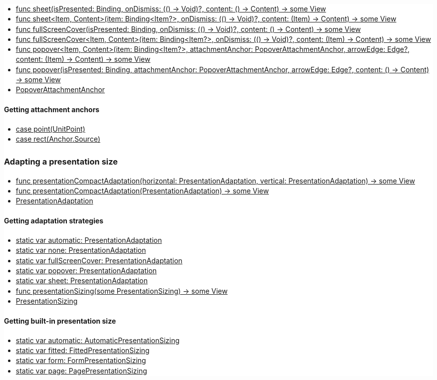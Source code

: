 - [func sheet<Content>(isPresented: Binding<Bool>, onDismiss: (() -> Void)?, content: () -> Content) -> some View](/documentation/swiftui/view/sheet(ispresented:ondismiss:content:))
- [func sheet<Item, Content>(item: Binding<Item?>, onDismiss: (() -> Void)?, content: (Item) -> Content) -> some View](/documentation/swiftui/view/sheet(item:ondismiss:content:))
- [func fullScreenCover<Content>(isPresented: Binding<Bool>, onDismiss: (() -> Void)?, content: () -> Content) -> some View](/documentation/swiftui/view/fullscreencover(ispresented:ondismiss:content:))
- [func fullScreenCover<Item, Content>(item: Binding<Item?>, onDismiss: (() -> Void)?, content: (Item) -> Content) -> some View](/documentation/swiftui/view/fullscreencover(item:ondismiss:content:))
- [func popover<Item, Content>(item: Binding<Item?>, attachmentAnchor: PopoverAttachmentAnchor, arrowEdge: Edge?, content: (Item) -> Content) -> some View](/documentation/swiftui/view/popover(item:attachmentanchor:arrowedge:content:))
- [func popover<Content>(isPresented: Binding<Bool>, attachmentAnchor: PopoverAttachmentAnchor, arrowEdge: Edge?, content: () -> Content) -> some View](/documentation/swiftui/view/popover(ispresented:attachmentanchor:arrowedge:content:))
- [PopoverAttachmentAnchor](/documentation/swiftui/popoverattachmentanchor)

#### Getting attachment anchors

- [case point(UnitPoint)](/documentation/swiftui/popoverattachmentanchor/point(_:))
- [case rect(Anchor<CGRect>.Source)](/documentation/swiftui/popoverattachmentanchor/rect(_:))

### Adapting a presentation size

- [func presentationCompactAdaptation(horizontal: PresentationAdaptation, vertical: PresentationAdaptation) -> some View](/documentation/swiftui/view/presentationcompactadaptation(horizontal:vertical:))
- [func presentationCompactAdaptation(PresentationAdaptation) -> some View](/documentation/swiftui/view/presentationcompactadaptation(_:))
- [PresentationAdaptation](/documentation/swiftui/presentationadaptation)

#### Getting adaptation strategies

- [static var automatic: PresentationAdaptation](/documentation/swiftui/presentationadaptation/automatic)
- [static var none: PresentationAdaptation](/documentation/swiftui/presentationadaptation/none)
- [static var fullScreenCover: PresentationAdaptation](/documentation/swiftui/presentationadaptation/fullscreencover)
- [static var popover: PresentationAdaptation](/documentation/swiftui/presentationadaptation/popover)
- [static var sheet: PresentationAdaptation](/documentation/swiftui/presentationadaptation/sheet)
- [func presentationSizing(some PresentationSizing) -> some View](/documentation/swiftui/view/presentationsizing(_:))
- [PresentationSizing](/documentation/swiftui/presentationsizing)

#### Getting built-in presentation size

- [static var automatic: AutomaticPresentationSizing](/documentation/swiftui/presentationsizing/automatic)
- [static var fitted: FittedPresentationSizing](/documentation/swiftui/presentationsizing/fitted)
- [static var form: FormPresentationSizing](/documentation/swiftui/presentationsizing/form)
- [static var page: PagePresentationSizing](/documentation/swiftui/presentationsizing/page)
